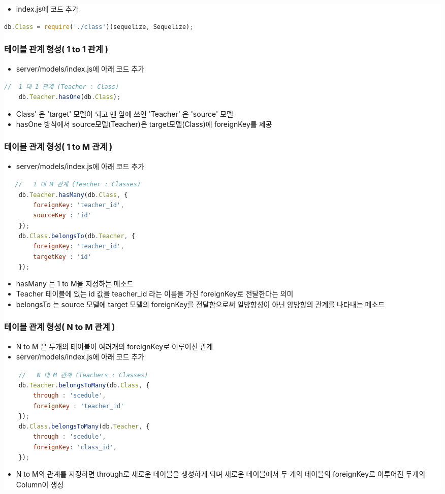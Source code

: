 - index.js에 코드 추가

```javascript
db.Class = require('./class')(sequelize, Sequelize);
```  

### 테이블 관계 형성( 1 to 1 관계 )

- server/models/index.js에 아래 코드 추가

```javascript
//  1 대 1 관계 (Teacher : Class)
    db.Teacher.hasOne(db.Class);
```  

- Class' 은 'target' 모델이 되고 맨 앞에 쓰인 'Teacher' 은 'source' 모델
- hasOne 방식에서 source모델(Teacher)은 target모델(Class)에 foreignKey를 제공


### 테이블 관계 형성( 1 to M 관계 )

- server/models/index.js에 아래 코드 추가

```javascript
   //   1 대 M 관계 (Teacher : Classes)
    db.Teacher.hasMany(db.Class, {
        foreignKey: 'teacher_id',
        sourceKey : 'id'
    });
    db.Class.belongsTo(db.Teacher, {
        foreignKey: 'teacher_id',
        targetKey : 'id'
    });
```  

- hasMany 는 1 to M을 지정하는 메소드
- Teacher 테이블에 있는 id 값을 teacher_id 라는 이름을 가진 foreignKey로 전달한다는 의미
- belongsTo 는 source 모델에 target 모델의 foreignKey를 전달함으로써 일방향성이 아닌 양방향의 관계를 나타내는 메소드

### 테이블 관계 형성( N to M 관계 )

- N to M 은 두개의 테이블이 여러개의 foreignKey로 이루어진 관계
- server/models/index.js에 아래 코드 추가

```javascript
    //   N 대 M 관계 (Teachers : Classes)
    db.Teacher.belongsToMany(db.Class, {
        through : 'scedule',
        foreignKey : 'teacher_id'
    });
    db.Class.belongsToMany(db.Teacher, {
        through : 'scedule',
        foreignKey: 'class_id',
    }); 
```  

- N to M의 관계를 지정하면 through로 새로운 테이블을 생성하게 되며 새로운 테이블에서 두 개의 테이블의 foreignKey로 이루어진 두개의 Column이 생성
